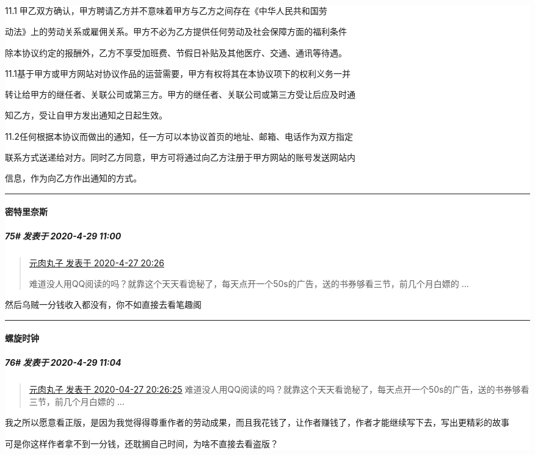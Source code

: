 11.1 甲乙双方确认，甲方聘请乙方并不意味着甲方与乙方之间存在《中华人民共和国劳

动法》上的劳动关系或雇佣关系。甲方不必为乙方提供任何劳动及社会保障方面的福利条件

除本协议约定的报酬外，乙方不享受加班费、节假日补贴及其他医疗、交通、通讯等待遇。



11.1基于甲方或甲方网站对协议作品的运营需要，甲方有权将其在本协议项下的权利义务一并

转让给甲方的继任者、关联公司或第三方。甲方的继任者、关联公司或第三方受让后应及时通

知乙方，受让自甲方发出通知之日起生效。

11.2任何根据本协议而做出的通知，任一方可以本协议首页的地址、邮箱、电话作为双方指定

联系方式送递给对方。同时乙方同意，甲方可将通过向乙方注册于甲方网站的账号发送网站内

信息，作为向乙方作出通知的方式。


















-----

####  密特里奈斯  
##### 75#       发表于 2020-4-29 11:00



<blockquote><a href="httphttps://bbs.saraba1st.com/2b/forum.php?mod=redirect&amp;goto=findpost&amp;pid=47226994&amp;ptid=1930415" target="_blank">元肉丸子 发表于 2020-4-27 20:26</a>

难道没人用QQ阅读的吗？就靠这个天天看诡秘了，每天点开一个50s的广告，送的书券够看三节，前几个月白嫖的 ...</blockquote>
然后乌贼一分钱收入都没有，你不如直接去看笔趣阁







-----

####  螺旋时钟  
##### 76#       发表于 2020-4-29 11:04



<blockquote><a href="httphttps://bbs.saraba1st.com/2b/forum.php?mod=redirect&amp;goto=findpost&amp;pid=47226994&amp;ptid=1930415" target="_blank">元肉丸子 发表于 2020-04-27 20:26:25</a>
难道没人用QQ阅读的吗？就靠这个天天看诡秘了，每天点开一个50s的广告，送的书券够看三节，前几个月白嫖的 ...</blockquote>我之所以愿意看正版，是因为我觉得得尊重作者的劳动成果，而且我花钱了，让作者赚钱了，作者才能继续写下去，写出更精彩的故事

可是你这样作者拿不到一分钱，还耽搁自己时间，为啥不直接去看盗版？
